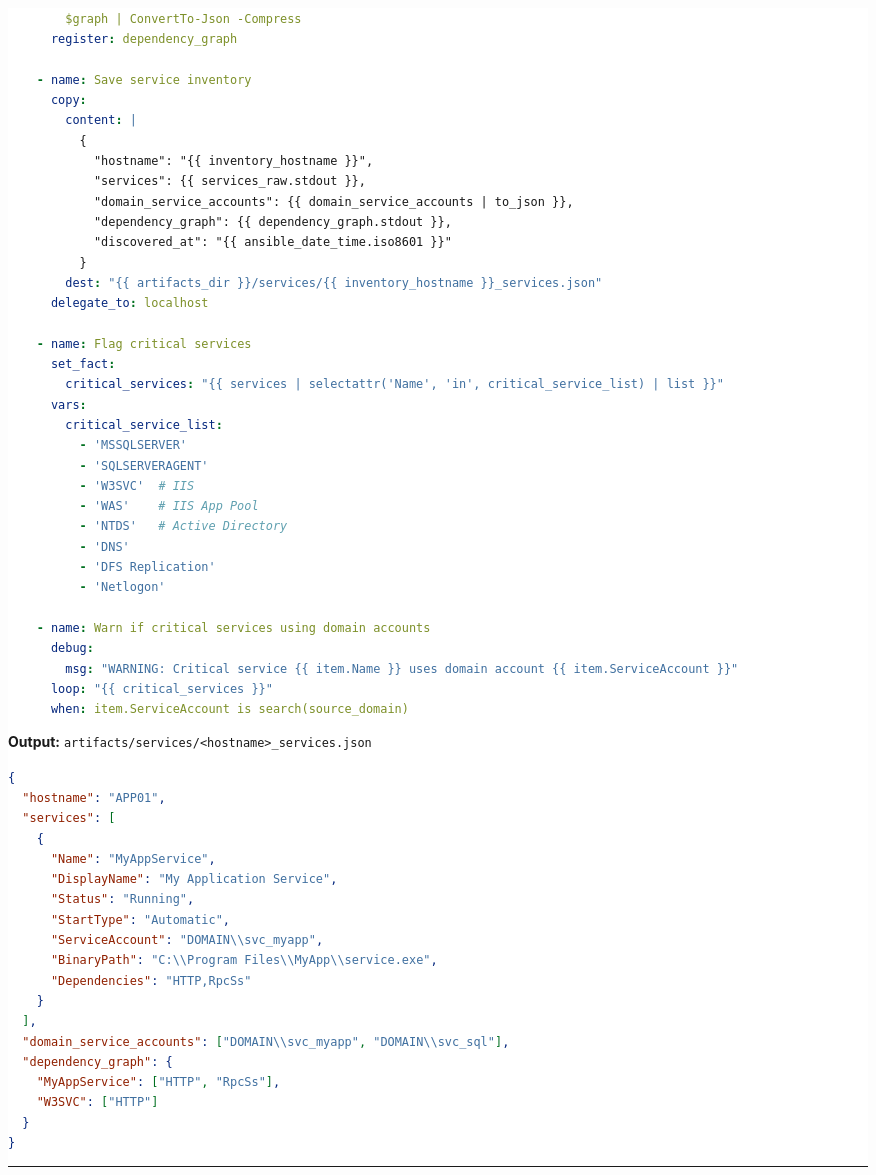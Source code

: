 ```yaml
        $graph | ConvertTo-Json -Compress
      register: dependency_graph

    - name: Save service inventory
      copy:
        content: |
          {
            "hostname": "{{ inventory_hostname }}",
            "services": {{ services_raw.stdout }},
            "domain_service_accounts": {{ domain_service_accounts | to_json }},
            "dependency_graph": {{ dependency_graph.stdout }},
            "discovered_at": "{{ ansible_date_time.iso8601 }}"
          }
        dest: "{{ artifacts_dir }}/services/{{ inventory_hostname }}_services.json"
      delegate_to: localhost

    - name: Flag critical services
      set_fact:
        critical_services: "{{ services | selectattr('Name', 'in', critical_service_list) | list }}"
      vars:
        critical_service_list:
          - 'MSSQLSERVER'
          - 'SQLSERVERAGENT'
          - 'W3SVC'  # IIS
          - 'WAS'    # IIS App Pool
          - 'NTDS'   # Active Directory
          - 'DNS'
          - 'DFS Replication'
          - 'Netlogon'

    - name: Warn if critical services using domain accounts
      debug:
        msg: "WARNING: Critical service {{ item.Name }} uses domain account {{ item.ServiceAccount }}"
      loop: "{{ critical_services }}"
      when: item.ServiceAccount is search(source_domain)
```

**Output:** `artifacts/services/<hostname>_services.json`

```json
{
  "hostname": "APP01",
  "services": [
    {
      "Name": "MyAppService",
      "DisplayName": "My Application Service",
      "Status": "Running",
      "StartType": "Automatic",
      "ServiceAccount": "DOMAIN\\svc_myapp",
      "BinaryPath": "C:\\Program Files\\MyApp\\service.exe",
      "Dependencies": "HTTP,RpcSs"
    }
  ],
  "domain_service_accounts": ["DOMAIN\\svc_myapp", "DOMAIN\\svc_sql"],
  "dependency_graph": {
    "MyAppService": ["HTTP", "RpcSs"],
    "W3SVC": ["HTTP"]
  }
}
```

---